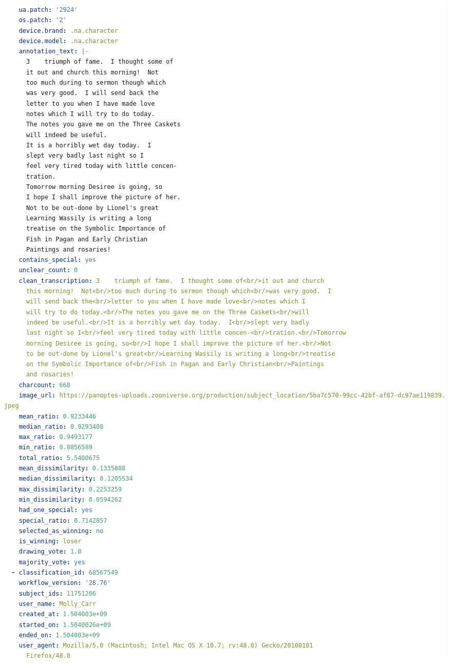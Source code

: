 ```yaml
    ua.patch: '2924'
    os.patch: '2'
    device.brand: .na.character
    device.model: .na.character
    annotation_text: |-
      3    triumph of fame.  I thought some of
      it out and church this morning!  Not
      too much during to sermon though which
      was very good.  I will send back the
      letter to you when I have made love
      notes which I will try to do today.
      The notes you gave me on the Three Caskets
      will indeed be useful.
      It is a horribly wet day today.  I
      slept very badly last night so I
      feel very tired today with little concen-
      tration.
      Tomorrow morning Desiree is going, so
      I hope I shall improve the picture of her.
      Not to be out-done by Lionel's great
      Learning Wassily is writing a long
      treatise on the Symbolic Importance of
      Fish in Pagan and Early Christian
      Paintings and rosaries!
    contains_special: yes
    unclear_count: 0
    clean_transcription: 3    triumph of fame.  I thought some of<br/>it out and church
      this morning!  Not<br/>too much during to sermon though which<br/>was very good.  I
      will send back the<br/>letter to you when I have made love<br/>notes which I
      will try to do today.<br/>The notes you gave me on the Three Caskets<br/>will
      indeed be useful.<br/>It is a horribly wet day today.  I<br/>slept very badly
      last night so I<br/>feel very tired today with little concen-<br/>tration.<br/>Tomorrow
      morning Desiree is going, so<br/>I hope I shall improve the picture of her.<br/>Not
      to be out-done by Lionel's great<br/>Learning Wassily is writing a long<br/>treatise
      on the Symbolic Importance of<br/>Fish in Pagan and Early Christian<br/>Paintings
      and rosaries!
    charcount: 660
    image_url: https://panoptes-uploads.zooniverse.org/production/subject_location/5ba7c570-99cc-42bf-af87-dc97ae119839.jpeg
    mean_ratio: 0.9233446
    median_ratio: 0.9293408
    max_ratio: 0.9493177
    min_ratio: 0.8856589
    total_ratio: 5.5400675
    mean_dissimilarity: 0.1335888
    median_dissimilarity: 0.1205534
    max_dissimilarity: 0.2253259
    min_dissimilarity: 0.0594262
    had_one_special: yes
    special_ratio: 0.7142857
    selected_as_winning: no
    is_winning: loser
    drawing_vote: 1.0
    majority_vote: yes
  - classification_id: 68567549
    workflow_version: '28.76'
    subject_ids: 11751206
    user_name: Molly_Carr
    created_at: 1.504003e+09
    started_on: 1.5040026e+09
    ended_on: 1.504003e+09
    user_agent: Mozilla/5.0 (Macintosh; Intel Mac OS X 10.7; rv:48.0) Gecko/20100101
      Firefox/48.0
```